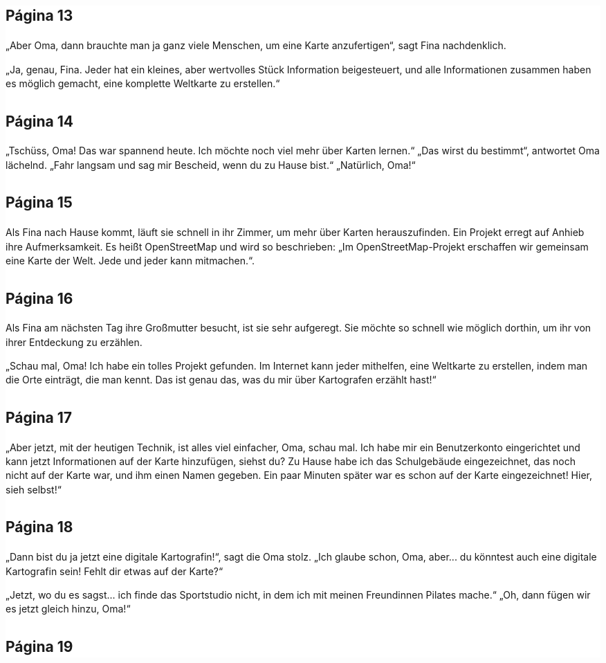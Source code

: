 ## Página 13

„Aber Oma, dann brauchte man ja ganz viele Menschen, um eine Karte anzufertigen“, sagt Fina nachdenklich.

„Ja, genau, Fina. Jeder hat ein kleines, aber wertvolles Stück Information beigesteuert,
und alle Informationen zusammen haben es möglich gemacht, eine komplette Weltkarte zu erstellen.“

## Página 14

„Tschüss, Oma! Das war spannend heute. Ich möchte noch viel mehr über Karten lernen.“
„Das wirst du bestimmt“, antwortet Oma lächelnd.
„Fahr langsam und sag mir Bescheid, wenn du zu Hause bist.“
„Natürlich, Oma!“

## Página 15

Als Fina nach Hause kommt, läuft sie schnell in ihr Zimmer, um mehr über Karten herauszufinden. Ein Projekt erregt auf Anhieb ihre Aufmerksamkeit.
Es heißt OpenStreetMap und wird so beschrieben: „Im OpenStreetMap-Projekt erschaffen wir gemeinsam eine Karte der Welt. Jede und jeder kann mitmachen.“.

## Página 16

Als Fina am nächsten Tag ihre Großmutter besucht, ist sie sehr aufgeregt.
Sie möchte so schnell wie möglich dorthin, um ihr von ihrer Entdeckung zu erzählen.

„Schau mal, Oma! Ich habe ein tolles Projekt gefunden.
Im Internet kann jeder mithelfen, eine Weltkarte zu erstellen,
indem man die Orte einträgt, die man kennt. Das ist genau das, was du mir über Kartografen erzählt hast!“

## Página 17

„Aber jetzt, mit der heutigen Technik, ist alles viel einfacher, Oma, schau mal.
Ich habe mir ein Benutzerkonto eingerichtet und kann jetzt Informationen auf der Karte hinzufügen, siehst du? Zu Hause habe ich das Schulgebäude eingezeichnet, das noch nicht auf der Karte war, und ihm einen Namen gegeben. Ein paar Minuten später war es schon auf der Karte eingezeichnet! Hier, sieh selbst!“

## Página 18

„Dann bist du ja jetzt eine digitale Kartografin!“, sagt die Oma stolz.
„Ich glaube schon, Oma, aber... du könntest auch eine digitale Kartografin sein! Fehlt dir etwas auf der Karte?“

„Jetzt, wo du es sagst... ich finde das Sportstudio nicht, in dem ich mit meinen Freundinnen Pilates mache.“
„Oh, dann fügen wir es jetzt gleich hinzu, Oma!“

## Página 19
